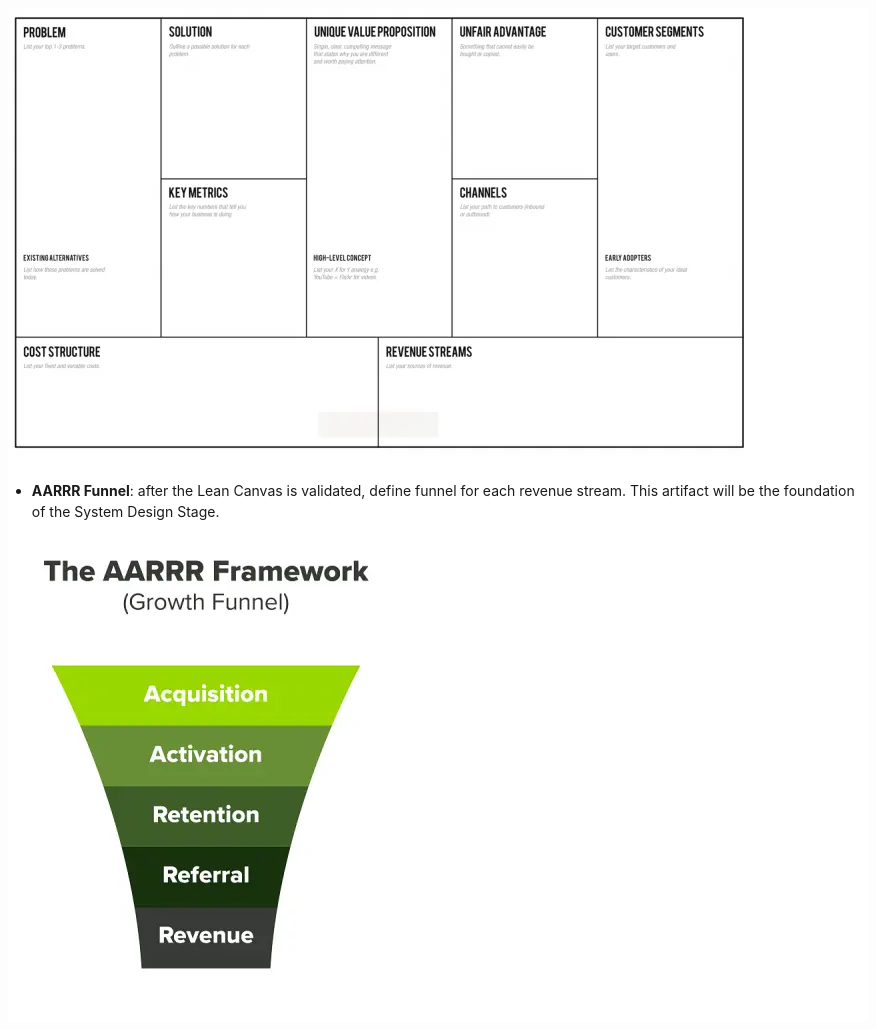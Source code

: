 ![](assets/software-development-life-cycle-101_3a385622cfd9745a70201ab14b616a09_md5.webp)

* **AARRR Funnel**: after the Lean Canvas is validated, define funnel for each revenue stream. This artifact will be the foundation of the System Design Stage.

![](assets/software-development-life-cycle-101_fdea8ce098bbc365ecd7ffaaec9010a4_md5.webp)
